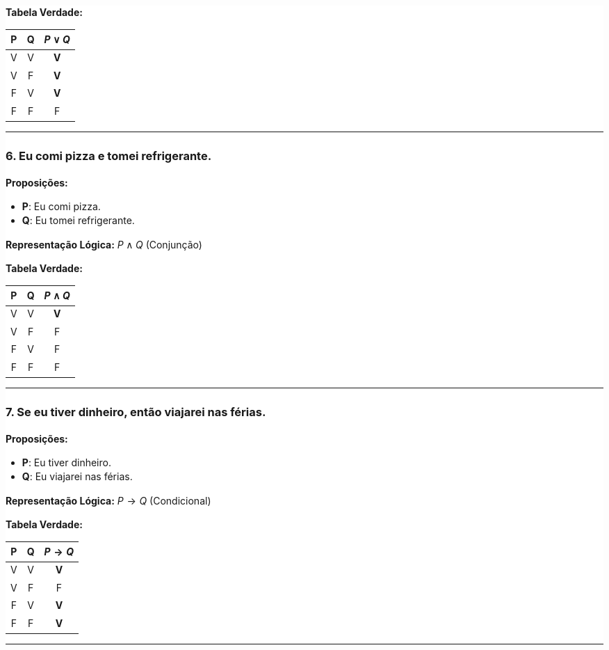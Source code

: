 **Tabela Verdade:**

| **P** | **Q** | **$P \lor Q$** |
| :---: | :---: | :----------: |
| V     | V     | **V** |
| V     | F     | **V** |
| F     | V     | **V** |
| F     | F     | F            |

---

### 6. Eu comi pizza e tomei refrigerante.

**Proposições:**
* **P**: Eu comi pizza.
* **Q**: Eu tomei refrigerante.

**Representação Lógica:** $P \land Q$ (Conjunção)

**Tabela Verdade:**

| **P** | **Q** | **$P \land Q$** |
| :---: | :---: | :----------: |
| V     | V     | **V** |
| V     | F     | F            |
| F     | V     | F            |
| F     | F     | F            |

---

### 7. Se eu tiver dinheiro, então viajarei nas férias.

**Proposições:**
* **P**: Eu tiver dinheiro.
* **Q**: Eu viajarei nas férias.

**Representação Lógica:** $P \rightarrow Q$ (Condicional)

**Tabela Verdade:**

| **P** | **Q** | **$P \rightarrow Q$** |
| :---: | :---: | :---------------: |
| V     | V     | **V** |
| V     | F     | F                 |
| F     | V     | **V** |
| F     | F     | **V** |

---